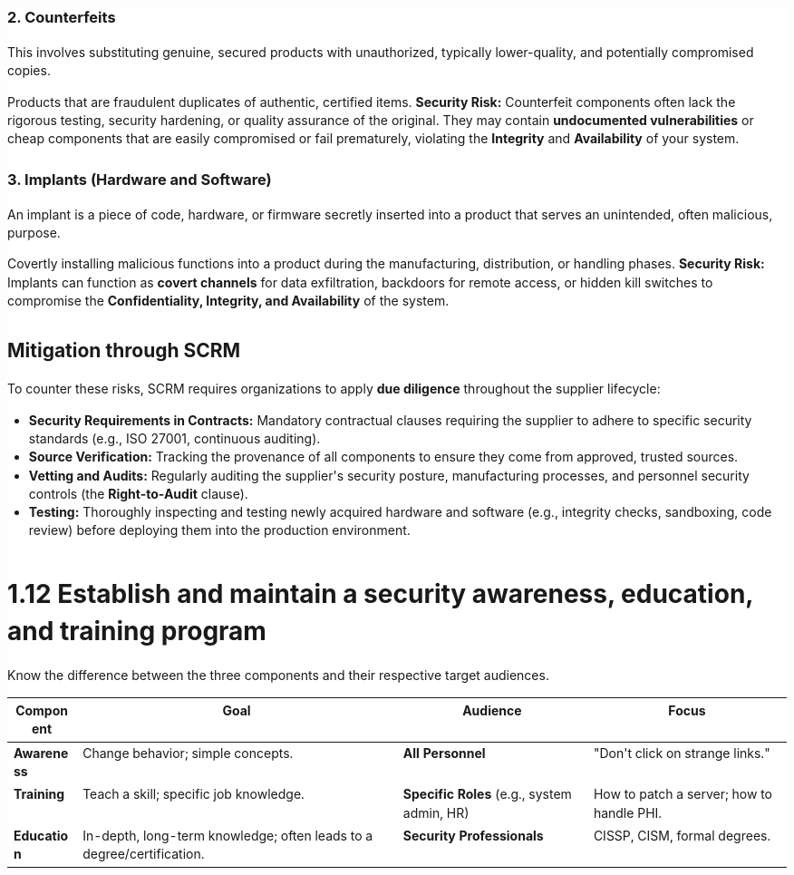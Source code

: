 ### 2. Counterfeits

This involves substituting genuine, secured products with unauthorized, typically lower-quality, and potentially compromised copies.

Products that are fraudulent duplicates of authentic, certified items.
**Security Risk:** Counterfeit components often lack the rigorous testing, security hardening, or quality assurance of the original. They may contain **undocumented vulnerabilities** or cheap components that are easily compromised or fail prematurely, violating the **Integrity** and **Availability** of your system.

### 3. Implants (Hardware and Software)

An implant is a piece of code, hardware, or firmware secretly inserted into a product that serves an unintended, often malicious, purpose.

Covertly installing malicious functions into a product during the manufacturing, distribution, or handling phases.
**Security Risk:** Implants can function as **covert channels** for data exfiltration, backdoors for remote access, or hidden kill switches to compromise the **Confidentiality, Integrity, and Availability** of the system.

## Mitigation through SCRM

To counter these risks, SCRM requires organizations to apply **due diligence** throughout the supplier lifecycle:

- **Security Requirements in Contracts:** Mandatory contractual clauses requiring the supplier to adhere to specific security standards (e.g., ISO 27001, continuous auditing).
- **Source Verification:** Tracking the provenance of all components to ensure they come from approved, trusted sources.
- **Vetting and Audits:** Regularly auditing the supplier's security posture, manufacturing processes, and personnel security controls (the **Right-to-Audit** clause).
- **Testing:** Thoroughly inspecting and testing newly acquired hardware and software (e.g., integrity checks, sandboxing, code review) before deploying them into the production environment.


# 1.12 Establish and maintain a security awareness, education, and training program

Know the difference between the three components and their respective target audiences.

|**Component**|**Goal**|**Audience**|**Focus**|
|---|---|---|---|
|**Awareness**|Change behavior; simple concepts.|**All Personnel**|"Don't click on strange links."|
|**Training**|Teach a skill; specific job knowledge.|**Specific Roles** (e.g., system admin, HR)|How to patch a server; how to handle PHI.|
|**Education**|In-depth, long-term knowledge; often leads to a degree/certification.|**Security Professionals**|CISSP, CISM, formal degrees.|



[^1]: [ISC2 Code of Ethics](https://www.isc2.org/ethics)
